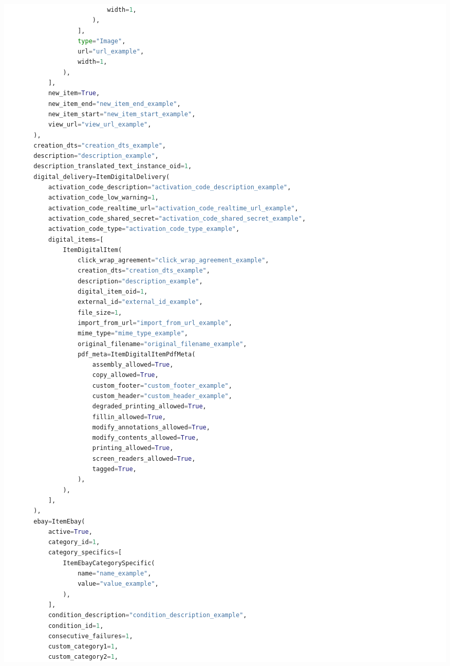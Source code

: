 ```python
                            width=1,
                        ),
                    ],
                    type="Image",
                    url="url_example",
                    width=1,
                ),
            ],
            new_item=True,
            new_item_end="new_item_end_example",
            new_item_start="new_item_start_example",
            view_url="view_url_example",
        ),
        creation_dts="creation_dts_example",
        description="description_example",
        description_translated_text_instance_oid=1,
        digital_delivery=ItemDigitalDelivery(
            activation_code_description="activation_code_description_example",
            activation_code_low_warning=1,
            activation_code_realtime_url="activation_code_realtime_url_example",
            activation_code_shared_secret="activation_code_shared_secret_example",
            activation_code_type="activation_code_type_example",
            digital_items=[
                ItemDigitalItem(
                    click_wrap_agreement="click_wrap_agreement_example",
                    creation_dts="creation_dts_example",
                    description="description_example",
                    digital_item_oid=1,
                    external_id="external_id_example",
                    file_size=1,
                    import_from_url="import_from_url_example",
                    mime_type="mime_type_example",
                    original_filename="original_filename_example",
                    pdf_meta=ItemDigitalItemPdfMeta(
                        assembly_allowed=True,
                        copy_allowed=True,
                        custom_footer="custom_footer_example",
                        custom_header="custom_header_example",
                        degraded_printing_allowed=True,
                        fillin_allowed=True,
                        modify_annotations_allowed=True,
                        modify_contents_allowed=True,
                        printing_allowed=True,
                        screen_readers_allowed=True,
                        tagged=True,
                    ),
                ),
            ],
        ),
        ebay=ItemEbay(
            active=True,
            category_id=1,
            category_specifics=[
                ItemEbayCategorySpecific(
                    name="name_example",
                    value="value_example",
                ),
            ],
            condition_description="condition_description_example",
            condition_id=1,
            consecutive_failures=1,
            custom_category1=1,
            custom_category2=1,
```